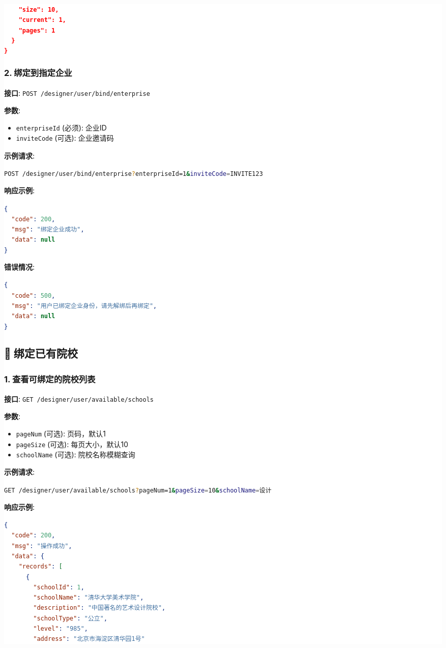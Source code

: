 ```json
    "size": 10,
    "current": 1,
    "pages": 1
  }
}
```

### 2. 绑定到指定企业

**接口**: `POST /designer/user/bind/enterprise`

**参数**:
- `enterpriseId` (必须): 企业ID
- `inviteCode` (可选): 企业邀请码

**示例请求**:
```bash
POST /designer/user/bind/enterprise?enterpriseId=1&inviteCode=INVITE123
```

**响应示例**:
```json
{
  "code": 200,
  "msg": "绑定企业成功",
  "data": null
}
```

**错误情况**:
```json
{
  "code": 500,
  "msg": "用户已绑定企业身份，请先解绑后再绑定",
  "data": null
}
```

## 🏫 绑定已有院校

### 1. 查看可绑定的院校列表

**接口**: `GET /designer/user/available/schools`

**参数**:
- `pageNum` (可选): 页码，默认1
- `pageSize` (可选): 每页大小，默认10
- `schoolName` (可选): 院校名称模糊查询

**示例请求**:
```bash
GET /designer/user/available/schools?pageNum=1&pageSize=10&schoolName=设计
```

**响应示例**:
```json
{
  "code": 200,
  "msg": "操作成功",
  "data": {
    "records": [
      {
        "schoolId": 1,
        "schoolName": "清华大学美术学院",
        "description": "中国著名的艺术设计院校",
        "schoolType": "公立",
        "level": "985",
        "address": "北京市海淀区清华园1号"
```